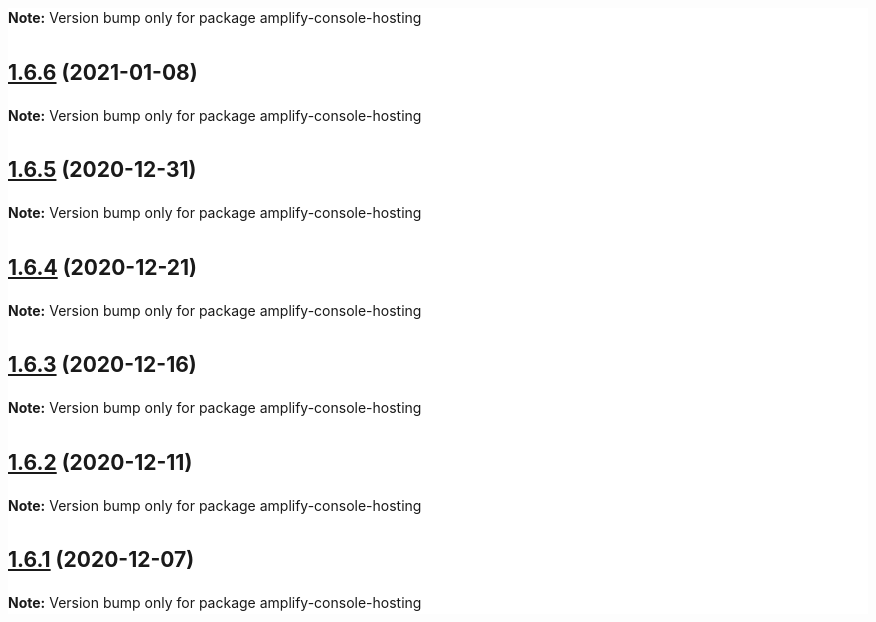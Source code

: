 **Note:** Version bump only for package amplify-console-hosting





## [1.6.6](https://github.com/aws-amplify/amplify-cli/compare/amplify-console-hosting@1.6.5...amplify-console-hosting@1.6.6) (2021-01-08)

**Note:** Version bump only for package amplify-console-hosting





## [1.6.5](https://github.com/aws-amplify/amplify-cli/compare/amplify-console-hosting@1.6.4...amplify-console-hosting@1.6.5) (2020-12-31)

**Note:** Version bump only for package amplify-console-hosting





## [1.6.4](https://github.com/aws-amplify/amplify-cli/compare/amplify-console-hosting@1.6.3...amplify-console-hosting@1.6.4) (2020-12-21)

**Note:** Version bump only for package amplify-console-hosting





## [1.6.3](https://github.com/aws-amplify/amplify-cli/compare/amplify-console-hosting@1.6.2...amplify-console-hosting@1.6.3) (2020-12-16)

**Note:** Version bump only for package amplify-console-hosting





## [1.6.2](https://github.com/aws-amplify/amplify-cli/compare/amplify-console-hosting@1.6.1...amplify-console-hosting@1.6.2) (2020-12-11)

**Note:** Version bump only for package amplify-console-hosting





## [1.6.1](https://github.com/aws-amplify/amplify-cli/compare/amplify-console-hosting@1.6.0...amplify-console-hosting@1.6.1) (2020-12-07)

**Note:** Version bump only for package amplify-console-hosting
